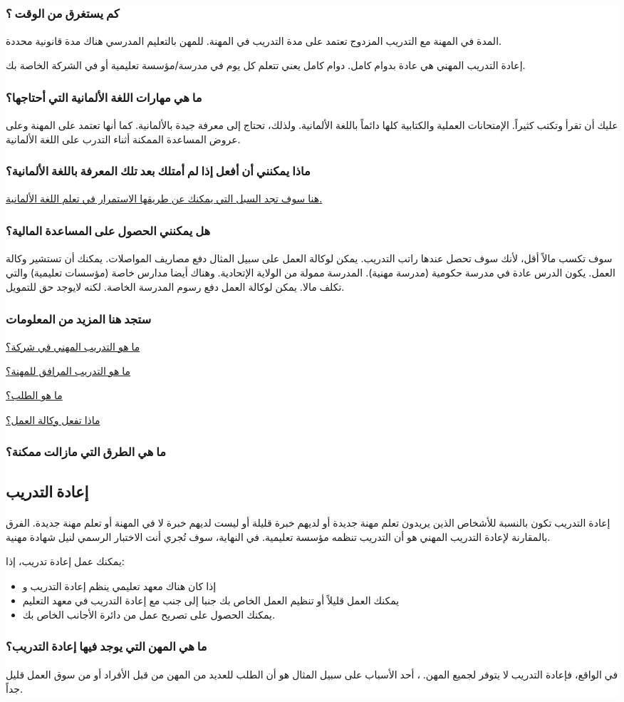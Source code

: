 ### كم يستغرق من الوقت ؟

المدة في المهنة مع التدريب المزدوج تعتمد على مدة التدريب في المهنة. للمهن بالتعليم المدرسي هناك مدة قانونية محددة.

إعادة التدريب المهني هي عادة بدوام كامل. دوام كامل يعني تتعلم كل يوم في مدرسة/مؤسسة تعليمية أو في الشركة الخاصة بك.

### ما هي مهارات اللغة الألمانية التي أحتاجها؟

عليك أن تقرأ وتكتب كثيراً. الإمتحانات العملية والكتابية كلها دائماً باللغة الألمانية. ولذلك، تحتاج إلى معرفة جيدة بالألمانية. كما أنها تعتمد على المهنة وعلى عروض المساعدة الممكنة أثناء التدرب على اللغة الألمانية.

### ماذا يمكنني أن أفعل إذا لم أمتلك بعد تلك المعرفة باللغة الألمانية؟

[هنا سوف تجد السبل التي يمكنك عن طريقها الاستمرار في تعلم اللغة الألمانية.](#deutsch)

### هل يمكنني الحصول على المساعدة المالية؟

سوف تكسب مالاً أقل، لأنك سوف تحصل عندها راتب التدريب. يمكن لوكالة العمل على سبيل المثال دفع مصاريف المواصلات. يمكنك أن تستشير وكالة العمل. يكون الدرس عادة في مدرسة حكومية (مدرسة مهنية). المدرسة ممولة من الولاية الإتحادية. وهناك أيضا مدارس خاصة (مؤسسات تعليمية) والتي تكلف مالا. يمكن لوكالة العمل دفع رسوم المدرسة الخاصة. لكنه لايوجد حق للتمويل.

### ستجد هنا المزيد من المعلومات

[ما هو التدريب المهني في شركة؟](#betriebliche)

[ما هو التدريب المرافق للمهنة؟](#berufsbegleitend)

[ما هو الطلب؟](#bewerbung)

[ماذا تفعل وكالة العمل؟](#agentur)

### ما هي الطرق التي مازالت ممكنة؟

## إعادة التدريب

إعادة التدريب تكون بالنسبة للأشخاص الذين يريدون تعلم مهنة جديدة أو لديهم خبرة قليلة أو ليست لديهم خبرة لا في المهنة أو تعلم مهنة جديدة. الفرق بالمقارنة لإعادة التدريب المهني هو أن التدريب تنظمه مؤسسة تعليمية. في النهاية، سوف تُجري أنت الاختبار الرسمي لنيل شهادة مهنية.

يمكنك عمل إعادة تدريب، إذا:

- إذا كان هناك معهد تعليمي ينظم إعادة التدريب و
- يمكنك العمل قليلاً أو تنظيم العمل الخاص بك جنبا إلى جنب مع إعادة التدريب في معهد التعليم
- يمكنك الحصول على تصريح عمل من دائرة الأجانب الخاص بك.

### ما هي المهن التي يوجد فيها إعادة التدريب؟

في الواقع، فإعادة التدريب لا يتوفر لجميع المهن. ، أحد الأسباب على سبيل المثال هو أن الطلب للعديد من المهن من قبل الأفراد أو من سوق العمل قليل جداً.
